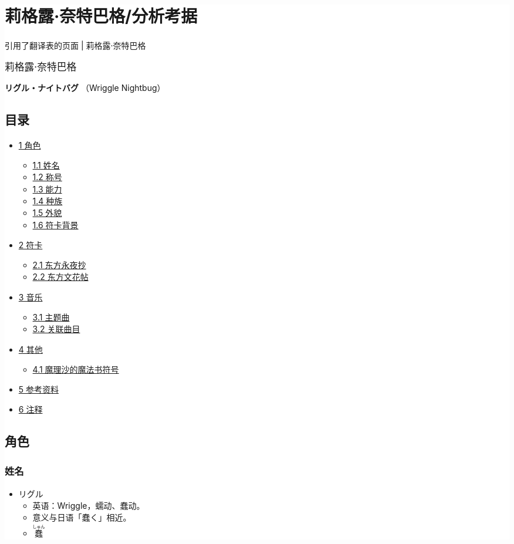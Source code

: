# 莉格露·奈特巴格/分析考据



引用了翻译表的页面 | 莉格露·奈特巴格

  
<big>莉格露·奈特巴格</big>
  
  
 **リグル・ナイトバグ** （Wriggle Nightbug）
  


## 目录

- [1 角色](#角色)

  - [1.1 姓名](#姓名)
  - [1.2 称号](#称号)
  - [1.3 能力](#能力)
  - [1.4 种族](#种族)
  - [1.5 外貌](#外貌)
  - [1.6 符卡背景](#符卡背景)



- [2 符卡](#符卡)

  - [2.1 东方永夜抄](#东方永夜抄)
  - [2.2 东方文花帖](#东方文花帖)



- [3 音乐](#音乐)

  - [3.1 主题曲](#主题曲)
  - [3.2 关联曲目](#关联曲目)



- [4 其他](#其他)

  - [4.1 魔理沙的魔法书符号](#魔理沙的魔法书符号)



- [5 参考资料](#参考资料)
- [6 注释](#注释)





## 角色

### 姓名
- リグル
  - 英语：Wriggle，蠕动、蠢动。
  - 意义与日语「蠢く」相近。
  - <ruby lang="ja"><rb>蠢</rb><rp> (</rp><rt>しゅん</rt><rp>) </rp></ruby>

